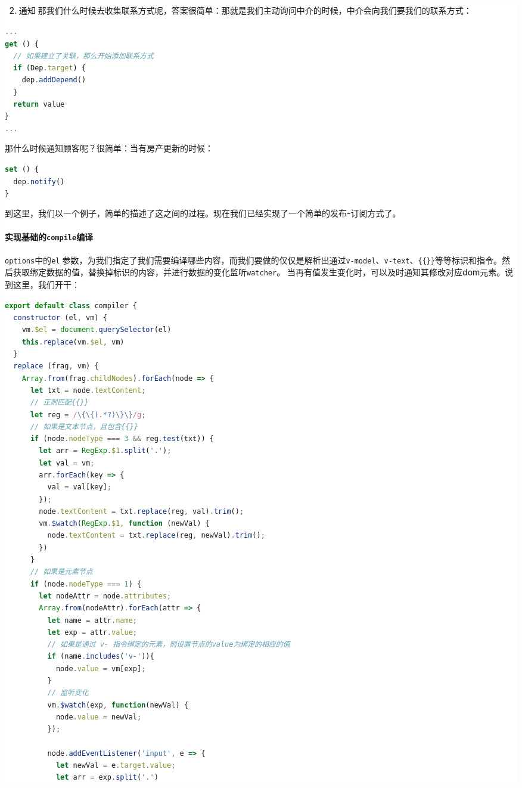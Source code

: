 2. 通知
那我们什么时候去收集联系方式呢，答案很简单：那就是我们主动询问中介的时候，中介会向我们要我们的联系方式：
```js
...
get () {
  // 如果建立了关联，那么开始添加联系方式
  if (Dep.target) {
    dep.addDepend()
  }
  return value
}
...
```
那什么时候通知顾客呢？很简单：当有房产更新的时候：
```js
set () {
  dep.notify()
}
```
到这里，我们以一个例子，简单的描述了这之间的过程。现在我们已经实现了一个简单的发布-订阅方式了。

#### 实现基础的```compile```编译
```options```中的```el``` 参数，为我们指定了我们需要编译哪些内容，而我们要做的仅仅是解析出通过```v-model```、```v-text```、```{{}}```等等标识和指令。然后获取绑定数据的值，替换掉标识的内容，并进行数据的变化监听```watcher```。
当再有值发生变化时，可以及时通知其修改对应dom元素。说到这里，我们开干：
```js
export default class compiler {
  constructor (el, vm) {
    vm.$el = document.querySelector(el)
    this.replace(vm.$el, vm)
  }
  replace (frag, vm) {
    Array.from(frag.childNodes).forEach(node => {
      let txt = node.textContent;
      // 正则匹配{{}}
      let reg = /\{\{(.*?)\}\}/g;
      // 如果是文本节点，且包含{{}}
      if (node.nodeType === 3 && reg.test(txt)) {
        let arr = RegExp.$1.split('.');
        let val = vm;
        arr.forEach(key => {
          val = val[key];
        });
        node.textContent = txt.replace(reg, val).trim();
        vm.$watch(RegExp.$1, function (newVal) {
          node.textContent = txt.replace(reg, newVal).trim();
        })
      }
      // 如果是元素节点
      if (node.nodeType === 1) {
        let nodeAttr = node.attributes;
        Array.from(nodeAttr).forEach(attr => {
          let name = attr.name;
          let exp = attr.value;
          // 如果是通过 v- 指令绑定的元素，则设置节点的value为绑定的相应的值
          if (name.includes('v-')){
            node.value = vm[exp];
          }
          // 监听变化
          vm.$watch(exp, function(newVal) {
            node.value = newVal;
          });

          node.addEventListener('input', e => {
            let newVal = e.target.value;
            let arr = exp.split('.')
```